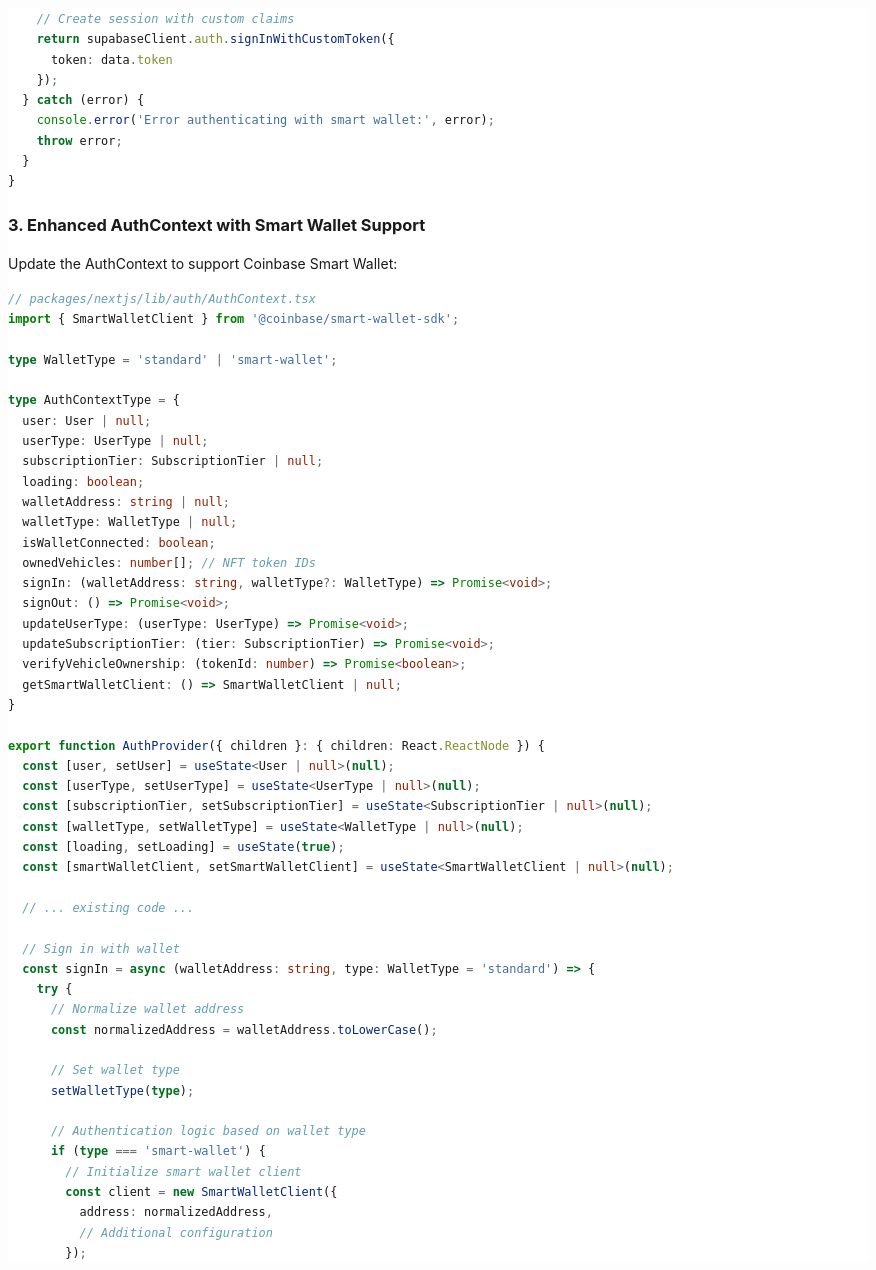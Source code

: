 ```typescript
    // Create session with custom claims
    return supabaseClient.auth.signInWithCustomToken({
      token: data.token
    });
  } catch (error) {
    console.error('Error authenticating with smart wallet:', error);
    throw error;
  }
}
```

### 3. Enhanced AuthContext with Smart Wallet Support

Update the AuthContext to support Coinbase Smart Wallet:

```typescript
// packages/nextjs/lib/auth/AuthContext.tsx
import { SmartWalletClient } from '@coinbase/smart-wallet-sdk';

type WalletType = 'standard' | 'smart-wallet';

type AuthContextType = {
  user: User | null;
  userType: UserType | null;
  subscriptionTier: SubscriptionTier | null;
  loading: boolean;
  walletAddress: string | null;
  walletType: WalletType | null;
  isWalletConnected: boolean;
  ownedVehicles: number[]; // NFT token IDs
  signIn: (walletAddress: string, walletType?: WalletType) => Promise<void>;
  signOut: () => Promise<void>;
  updateUserType: (userType: UserType) => Promise<void>;
  updateSubscriptionTier: (tier: SubscriptionTier) => Promise<void>;
  verifyVehicleOwnership: (tokenId: number) => Promise<boolean>;
  getSmartWalletClient: () => SmartWalletClient | null;
}

export function AuthProvider({ children }: { children: React.ReactNode }) {
  const [user, setUser] = useState<User | null>(null);
  const [userType, setUserType] = useState<UserType | null>(null);
  const [subscriptionTier, setSubscriptionTier] = useState<SubscriptionTier | null>(null);
  const [walletType, setWalletType] = useState<WalletType | null>(null);
  const [loading, setLoading] = useState(true);
  const [smartWalletClient, setSmartWalletClient] = useState<SmartWalletClient | null>(null);
  
  // ... existing code ...
  
  // Sign in with wallet
  const signIn = async (walletAddress: string, type: WalletType = 'standard') => {
    try {
      // Normalize wallet address
      const normalizedAddress = walletAddress.toLowerCase();
      
      // Set wallet type
      setWalletType(type);
      
      // Authentication logic based on wallet type
      if (type === 'smart-wallet') {
        // Initialize smart wallet client
        const client = new SmartWalletClient({
          address: normalizedAddress,
          // Additional configuration
        });
```
